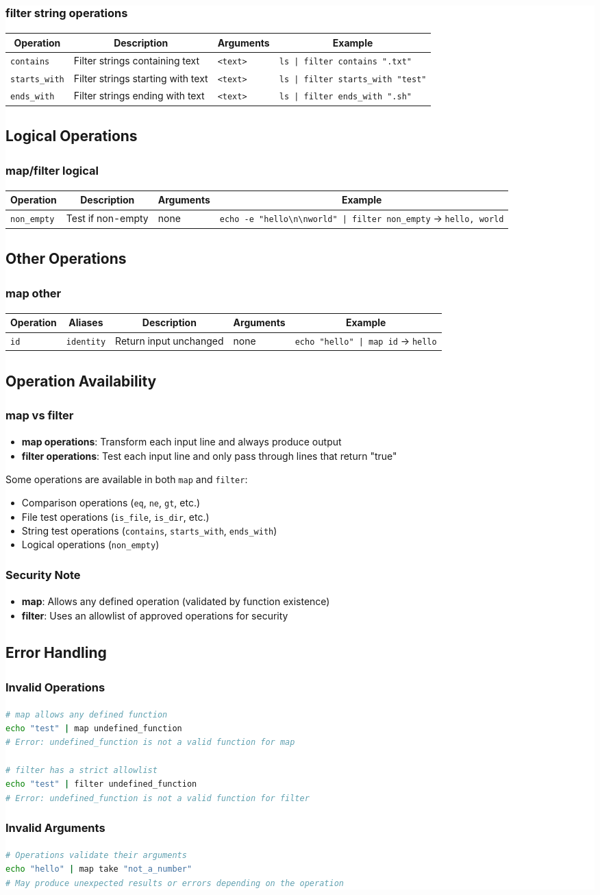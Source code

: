 ### filter string operations
| Operation | Description | Arguments | Example |
|-----------|-------------|-----------|---------|
| `contains` | Filter strings containing text | `<text>` | `ls \| filter contains ".txt"` |
| `starts_with` | Filter strings starting with text | `<text>` | `ls \| filter starts_with "test"` |
| `ends_with` | Filter strings ending with text | `<text>` | `ls \| filter ends_with ".sh"` |

## Logical Operations

### map/filter logical
| Operation | Description | Arguments | Example |
|-----------|-------------|-----------|---------|
| `non_empty` | Test if non-empty | none | `echo -e "hello\n\nworld" \| filter non_empty` → `hello, world` |

## Other Operations

### map other
| Operation | Aliases | Description | Arguments | Example |
|-----------|---------|-------------|-----------|---------|
| `id` | `identity` | Return input unchanged | none | `echo "hello" \| map id` → `hello` |

## Operation Availability

### map vs filter
- **map operations**: Transform each input line and always produce output
- **filter operations**: Test each input line and only pass through lines that return "true"

Some operations are available in both `map` and `filter`:
- Comparison operations (`eq`, `ne`, `gt`, etc.)
- File test operations (`is_file`, `is_dir`, etc.)
- String test operations (`contains`, `starts_with`, `ends_with`)
- Logical operations (`non_empty`)

### Security Note
- **map**: Allows any defined operation (validated by function existence)
- **filter**: Uses an allowlist of approved operations for security

## Error Handling

### Invalid Operations
```bash
# map allows any defined function
echo "test" | map undefined_function
# Error: undefined_function is not a valid function for map

# filter has a strict allowlist
echo "test" | filter undefined_function  
# Error: undefined_function is not a valid function for filter
```

### Invalid Arguments
```bash
# Operations validate their arguments
echo "hello" | map take "not_a_number"
# May produce unexpected results or errors depending on the operation
```